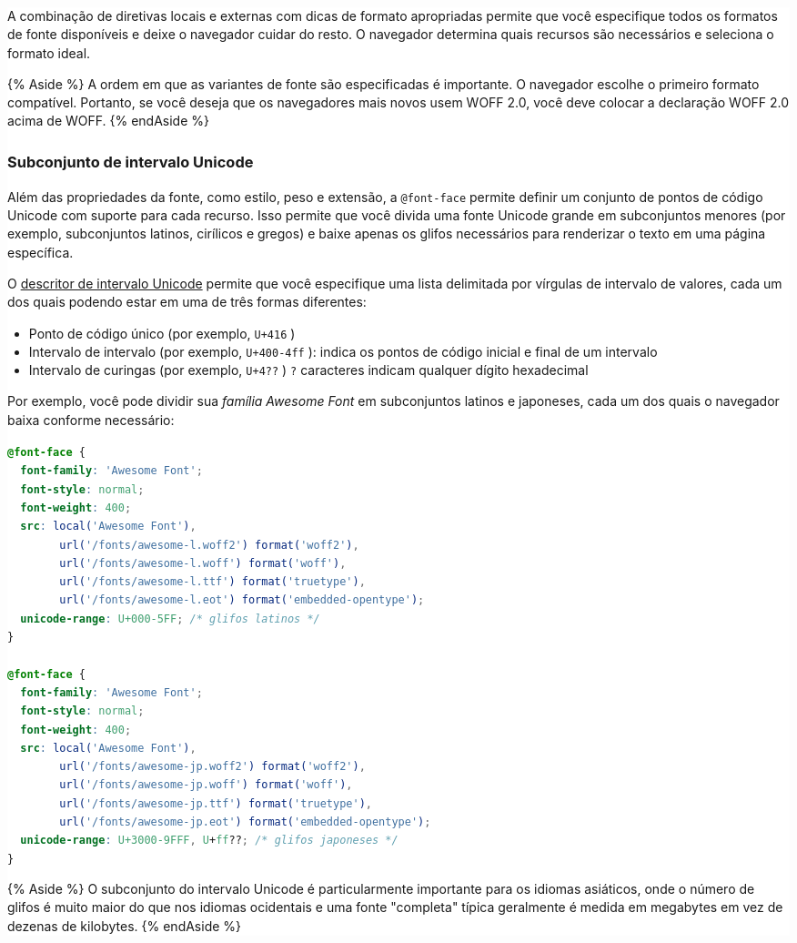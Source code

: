 A combinação de diretivas locais e externas com dicas de formato apropriadas permite que você especifique todos os formatos de fonte disponíveis e deixe o navegador cuidar do resto. O navegador determina quais recursos são necessários e seleciona o formato ideal.

{% Aside %} A ordem em que as variantes de fonte são especificadas é importante. O navegador escolhe o primeiro formato compatível. Portanto, se você deseja que os navegadores mais novos usem WOFF 2.0, você deve colocar a declaração WOFF 2.0 acima de WOFF. {% endAside %}

### Subconjunto de intervalo Unicode

Além das propriedades da fonte, como estilo, peso e extensão, a `@font-face` permite definir um conjunto de pontos de código Unicode com suporte para cada recurso. Isso permite que você divida uma fonte Unicode grande em subconjuntos menores (por exemplo, subconjuntos latinos, cirílicos e gregos) e baixe apenas os glifos necessários para renderizar o texto em uma página específica.

O [descritor de intervalo Unicode](http://www.w3.org/TR/css3-fonts/#descdef-unicode-range) permite que você especifique uma lista delimitada por vírgulas de intervalo de valores, cada um dos quais podendo estar em uma de três formas diferentes:

- Ponto de código único (por exemplo, `U+416` )
- Intervalo de intervalo (por exemplo, `U+400-4ff` ): indica os pontos de código inicial e final de um intervalo
- Intervalo de curingas (por exemplo, `U+4??` ) `?` caracteres indicam qualquer dígito hexadecimal

Por exemplo, você pode dividir sua *família Awesome Font* em subconjuntos latinos e japoneses, cada um dos quais o navegador baixa conforme necessário:

```css
@font-face {
  font-family: 'Awesome Font';
  font-style: normal;
  font-weight: 400;
  src: local('Awesome Font'),
        url('/fonts/awesome-l.woff2') format('woff2'),
        url('/fonts/awesome-l.woff') format('woff'),
        url('/fonts/awesome-l.ttf') format('truetype'),
        url('/fonts/awesome-l.eot') format('embedded-opentype');
  unicode-range: U+000-5FF; /* glifos latinos */
}

@font-face {
  font-family: 'Awesome Font';
  font-style: normal;
  font-weight: 400;
  src: local('Awesome Font'),
        url('/fonts/awesome-jp.woff2') format('woff2'),
        url('/fonts/awesome-jp.woff') format('woff'),
        url('/fonts/awesome-jp.ttf') format('truetype'),
        url('/fonts/awesome-jp.eot') format('embedded-opentype');
  unicode-range: U+3000-9FFF, U+ff??; /* glifos japoneses */
}
```

{% Aside %} O subconjunto do intervalo Unicode é particularmente importante para os idiomas asiáticos, onde o número de glifos é muito maior do que nos idiomas ocidentais e uma fonte "completa" típica geralmente é medida em megabytes em vez de dezenas de kilobytes. {% endAside %}
